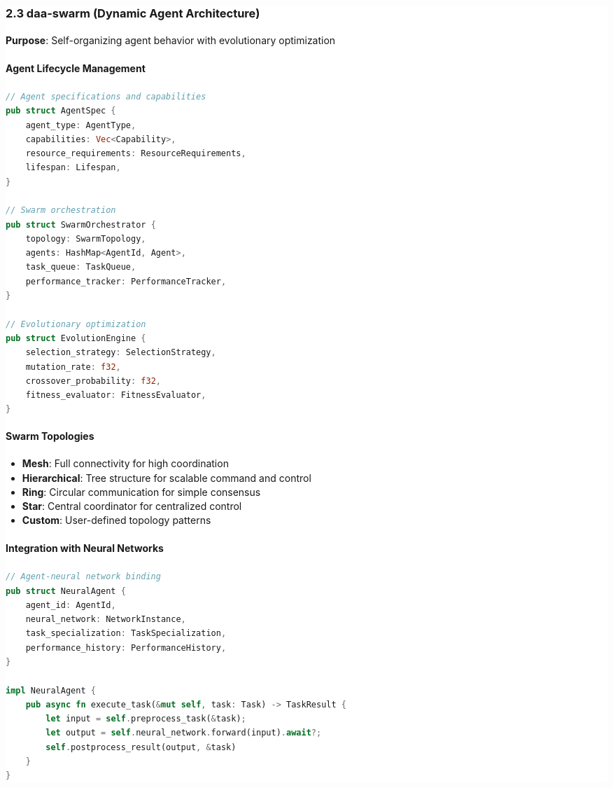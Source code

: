 ### 2.3 daa-swarm (Dynamic Agent Architecture)

**Purpose**: Self-organizing agent behavior with evolutionary optimization

#### Agent Lifecycle Management
```rust
// Agent specifications and capabilities
pub struct AgentSpec {
    agent_type: AgentType,
    capabilities: Vec<Capability>,
    resource_requirements: ResourceRequirements,
    lifespan: Lifespan,
}

// Swarm orchestration
pub struct SwarmOrchestrator {
    topology: SwarmTopology,
    agents: HashMap<AgentId, Agent>,
    task_queue: TaskQueue,
    performance_tracker: PerformanceTracker,
}

// Evolutionary optimization
pub struct EvolutionEngine {
    selection_strategy: SelectionStrategy,
    mutation_rate: f32,
    crossover_probability: f32,
    fitness_evaluator: FitnessEvaluator,
}
```

#### Swarm Topologies
- **Mesh**: Full connectivity for high coordination
- **Hierarchical**: Tree structure for scalable command and control
- **Ring**: Circular communication for simple consensus
- **Star**: Central coordinator for centralized control
- **Custom**: User-defined topology patterns

#### Integration with Neural Networks
```rust
// Agent-neural network binding
pub struct NeuralAgent {
    agent_id: AgentId,
    neural_network: NetworkInstance,
    task_specialization: TaskSpecialization,
    performance_history: PerformanceHistory,
}

impl NeuralAgent {
    pub async fn execute_task(&mut self, task: Task) -> TaskResult {
        let input = self.preprocess_task(&task);
        let output = self.neural_network.forward(input).await?;
        self.postprocess_result(output, &task)
    }
}
```
